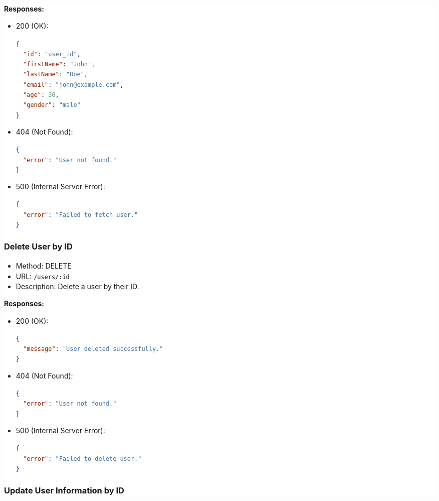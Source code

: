 **Responses:**

- 200 (OK):
  ```json
  {
    "id": "user_id",
    "firstName": "John",
    "lastName": "Doe",
    "email": "john@example.com",
    "age": 30,
    "gender": "male"
  }
  ```
- 404 (Not Found):
  ```json
  {
    "error": "User not found."
  }
  ```
- 500 (Internal Server Error):
  ```json
  {
    "error": "Failed to fetch user."
  }
  ```


### Delete User by ID

- Method: DELETE
- URL: `/users/:id`
- Description: Delete a user by their ID.

**Responses:**

- 200 (OK):
  ```json
  {
    "message": "User deleted successfully."
  }
  ```
- 404 (Not Found):
  ```json
  {
    "error": "User not found."
  }
  ```
- 500 (Internal Server Error):
  ```json
  {
    "error": "Failed to delete user."
  }
  ```

### Update User Information by ID
